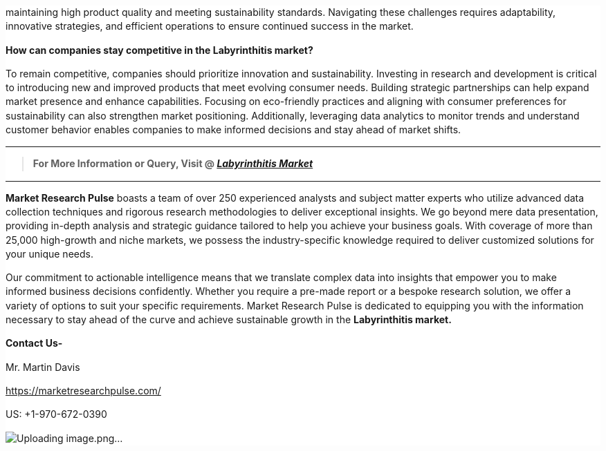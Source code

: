maintaining high product quality and meeting sustainability standards. Navigating these challenges requires adaptability, innovative strategies, and efficient operations to ensure continued success in the market.</p><p><strong>How can companies stay competitive in the Labyrinthitis market?</strong></p><p>To remain competitive, companies should prioritize innovation and sustainability. Investing in research and development is critical to introducing new and improved products that meet evolving consumer needs. Building strategic partnerships can help expand market presence and enhance capabilities. Focusing on eco-friendly practices and aligning with consumer preferences for sustainability can also strengthen market positioning. Additionally, leveraging data analytics to monitor trends and understand customer behavior enables companies to make informed decisions and stay ahead of market shifts.</p><hr /><blockquote><p><strong>For More Information or Query, Visit @&nbsp;<em><a href="https://marketresearchpulse.com/report/146934/labyrinthitis-market?utm_source=Linkedin&utm_medium=019">Labyrinthitis Market</a></em></strong></p></blockquote><hr /><p><strong>Market Research Pulse</strong> boasts a team of over 250 experienced analysts and subject matter experts who utilize advanced data collection techniques and rigorous research methodologies to deliver exceptional insights. We go beyond mere data presentation, providing in-depth analysis and strategic guidance tailored to help you achieve your business goals. With coverage of more than 25,000 high-growth and niche markets, we possess the industry-specific knowledge required to deliver customized solutions for your unique needs.</p><p>Our commitment to actionable intelligence means that we translate complex data into insights that empower you to make informed business decisions confidently. Whether you require a pre-made report or a bespoke research solution, we offer a variety of options to suit your specific requirements. Market Research Pulse is dedicated to equipping you with the information necessary to stay ahead of the curve and achieve sustainable growth in the <strong>Labyrinthitis market.</strong></p><p><strong>Contact Us-</strong></p><p>Mr. Martin Davis</p><p>https://marketresearchpulse.com/</p><p>US: +1-970-672-0390</p>
![Uploading image.png…]()
